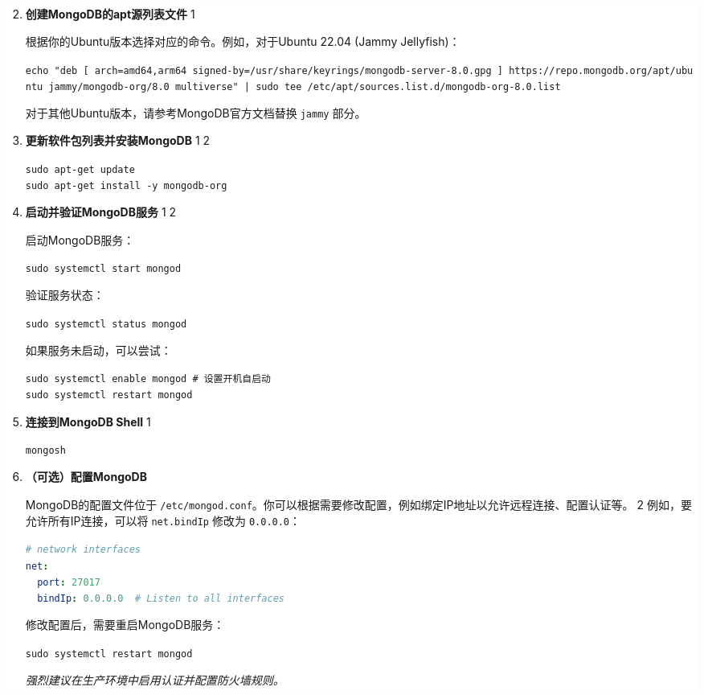 2.  **创建MongoDB的apt源列表文件** <mcreference link="https://www.mongodb.com/docs/manual/tutorial/install-mongodb-on-ubuntu/" index="1">1</mcreference>

    根据你的Ubuntu版本选择对应的命令。例如，对于Ubuntu 22.04 (Jammy Jellyfish)：
    ```shell
    echo "deb [ arch=amd64,arm64 signed-by=/usr/share/keyrings/mongodb-server-8.0.gpg ] https://repo.mongodb.org/apt/ubuntu jammy/mongodb-org/8.0 multiverse" | sudo tee /etc/apt/sources.list.d/mongodb-org-8.0.list
    ```
    对于其他Ubuntu版本，请参考MongoDB官方文档替换 `jammy` 部分。

3.  **更新软件包列表并安装MongoDB** <mcreference link="https://www.mongodb.com/docs/manual/tutorial/install-mongodb-on-ubuntu/" index="1">1</mcreference> <mcreference link="https://www.digitalocean.com/community/tutorials/how-to-install-mongodb-on-ubuntu-20-04" index="2">2</mcreference>

    ```shell
    sudo apt-get update
    sudo apt-get install -y mongodb-org
    ```

4.  **启动并验证MongoDB服务** <mcreference link="https://www.mongodb.com/docs/manual/tutorial/install-mongodb-on-ubuntu/" index="1">1</mcreference> <mcreference link="https://www.digitalocean.com/community/tutorials/how-to-install-mongodb-on-ubuntu-20-04" index="2">2</mcreference>

    启动MongoDB服务：
    ```shell
    sudo systemctl start mongod
    ```
    验证服务状态：
    ```shell
    sudo systemctl status mongod
    ```
    如果服务未启动，可以尝试：
    ```shell
    sudo systemctl enable mongod # 设置开机自启动
    sudo systemctl restart mongod
    ```

5.  **连接到MongoDB Shell** <mcreference link="https://www.mongodb.com/docs/manual/tutorial/install-mongodb-on-ubuntu/" index="1">1</mcreference>

    ```shell
    mongosh
    ```

6.  **（可选）配置MongoDB**

    MongoDB的配置文件位于 `/etc/mongod.conf`。你可以根据需要修改配置，例如绑定IP地址以允许远程连接、配置认证等。 <mcreference link="https://www.digitalocean.com/community/tutorials/how-to-install-mongodb-on-ubuntu-20-04" index="2">2</mcreference>
    例如，要允许所有IP连接，可以将 `net.bindIp` 修改为 `0.0.0.0`：
    ```yaml
    # network interfaces
    net:
      port: 27017
      bindIp: 0.0.0.0  # Listen to all interfaces
    ```
    修改配置后，需要重启MongoDB服务：
    ```shell
    sudo systemctl restart mongod
    ```
    *强烈建议在生产环境中启用认证并配置防火墙规则。*
